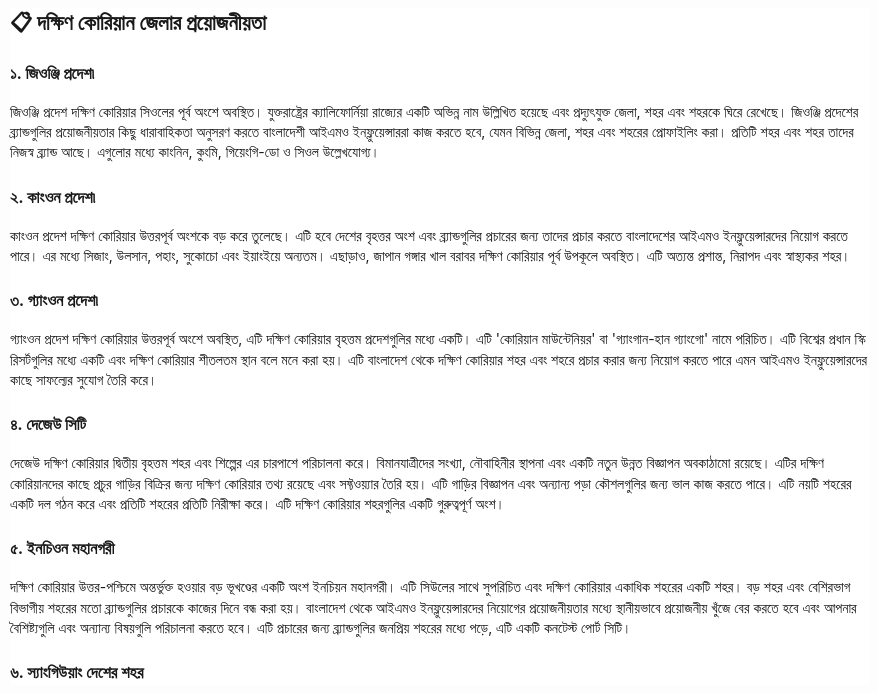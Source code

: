 

## 📋 দক্ষিণ কোরিয়ান জেলার প্রয়োজনীয়তা

### ১. জিওঞ্জি প্রদেশ৷

জিওঞ্জি প্রদেশ দক্ষিণ কোরিয়ার সিওলের পূর্ব অংশে অবস্থিত। 
যুক্তরাষ্ট্রের ক্যালিফোর্নিয়া রাজ্যের একটি অভিন্ন নাম উল্লিখিত হয়েছে এবং প্রদ্যুৎযুক্ত জেলা, শহর এবং শহরকে ঘিরে রেখেছে। 
জিওঞ্জি প্রদেশের ব্র্যান্ডগুলির প্রয়োজনীয়তার কিছু ধারাবাহিকতা অনুসরণ করতে বাংলাদেশী আইএমও ইনফ্লুয়েন্সাররা কাজ করতে হবে, যেমন বিভিন্ন জেলা, শহর এবং শহরের প্রোফাইলিং করা। 
প্রতিটি শহর এবং শহর তাদের নিজস্ব ব্র্যান্ড আছে। 
এগুলোর মধ্যে কাংনিন, কুংমি, গিয়েংগি-ডো ও সিওল উল্লেখযোগ্য।

### ২. কাংওন প্রদেশ৷

কাংওন প্রদেশ দক্ষিণ কোরিয়ার উত্তরপূর্ব অংশকে বড় করে তুলেছে। 
এটি হবে দেশের বৃহত্তর অংশ এবং ব্র্যান্ডগুলির প্রচারের জন্য তাদের প্রচার করতে বাংলাদেশের আইএমও ইনফ্লুয়েন্সারদের নিয়োগ করতে পারে। 
এর মধ্যে সিজাং, উলসান, পহাং, সুকোচো এবং ইয়াংইয়ে অন্যতম। 
এছাড়াও, জাপান গঙ্গার খাল বরাবর দক্ষিণ কোরিয়ার পূর্ব উপকূলে অবস্থিত। 
এটি অত্যন্ত প্রশান্ত, নিরাপদ এবং স্বাস্থ্যকর শহর।

### ৩. গ্যাংওন প্রদেশ৷

গ্যাংওন প্রদেশ দক্ষিণ কোরিয়ার উত্তরপূর্ব অংশে অবস্থিত, এটি দক্ষিণ কোরিয়ার বৃহত্তম প্রদেশগুলির মধ্যে একটি।
এটি 'কোরিয়ান মাউন্টেনিয়র' বা 'গ্যাংগান-হান গ্যাংগো' নামে পরিচিত। 
এটি বিশ্বের প্রধান স্কি রিসর্টগুলির মধ্যে একটি এবং দক্ষিণ কোরিয়ার শীতলতম স্থান বলে মনে করা হয়। 
এটি বাংলাদেশ থেকে দক্ষিণ কোরিয়ার শহর এবং শহরে প্রচার করার জন্য নিয়োগ করতে পারে এমন আইএমও ইনফ্লুয়েন্সারদের কাছে সাফল্যের সুযোগ তৈরি করে।

### ৪. দেজেউ সিটি

দেজেউ দক্ষিণ কোরিয়ার দ্বিতীয় বৃহত্তম শহর এবং শিল্পের এর চারপাশে পরিচালনা করে। 
বিমানযাত্রীদের সংখ্যা, নৌবাহিনীর স্থাপনা এবং একটি নতুন উন্নত বিজ্ঞাপন অবকাঠামো রয়েছে। 
এটির দক্ষিণ কোরিয়ানদের কাছে প্রচুর গাড়ির বিক্রির জন্য দক্ষিণ কোরিয়ার তথ্য রয়েছে এবং সফ্টওয়্যার তৈরি হয়। 
এটি গাড়ির বিজ্ঞাপন এবং অন্যান্য পড়া কৌশলগুলির জন্য ভাল কাজ করতে পারে। 
এটি নয়টি শহরের একটি দল গঠন করে এবং প্রতিটি শহরের প্রতিটি নিরীক্ষা করে। 
এটি দক্ষিণ কোরিয়ার শহরগুলির একটি গুরুত্বপূর্ণ অংশ।

### ৫. ইনচিওন মহানগরী

দক্ষিণ কোরিয়ার উত্তর-পশ্চিমে অন্তর্ভুক্ত হওয়ার বড় ভূখণ্ডের একটি অংশ ইনচিয়ন মহানগরী। 
এটি সিউলের সাথে সুপরিচিত এবং দক্ষিণ কোরিয়ার একাধিক শহরের একটি শহর। 
বড় শহর এবং বেশিরভাগ বিভাগীয় শহরের মতো ব্র্যান্ডগুলির প্রচারকে কাজের দিনে বন্ধ করা হয়। 
বাংলাদেশ থেকে আইএমও ইনফ্লুয়েন্সারদের নিয়োগের প্রয়োজনীয়তার মধ্যে স্থানীয়ভাবে প্রয়োজনীয় খুঁজে বের করতে হবে এবং আপনার বৈশিষ্ট্যগুলি এবং অন্যান্য বিষয়গুলি পরিচালনা করতে হবে। 
এটি প্রচারের জন্য ব্র্যান্ডগুলির জনপ্রিয় শহরের মধ্যে পড়ে, এটি একটি কনটেস্ট পোর্ট সিটি।

### ৬. স্যাংগিউয়াং দেশের শহর
